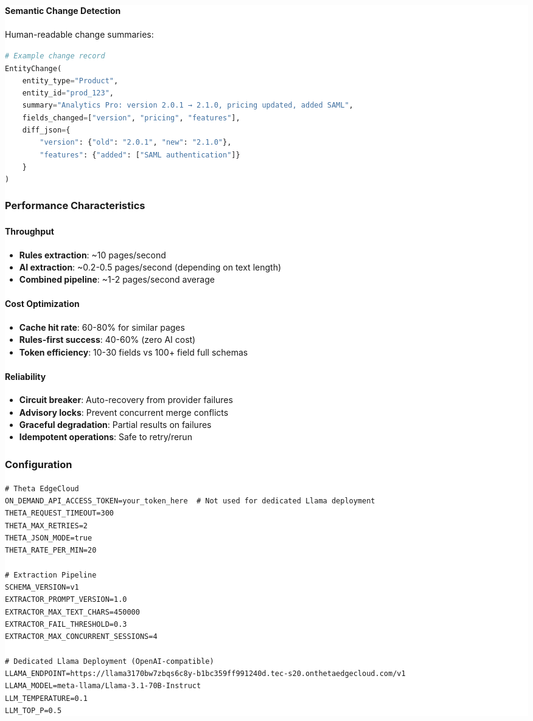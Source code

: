 #### Semantic Change Detection
Human-readable change summaries:

```python
# Example change record
EntityChange(
    entity_type="Product",
    entity_id="prod_123", 
    summary="Analytics Pro: version 2.0.1 → 2.1.0, pricing updated, added SAML",
    fields_changed=["version", "pricing", "features"],
    diff_json={
        "version": {"old": "2.0.1", "new": "2.1.0"},
        "features": {"added": ["SAML authentication"]}
    }
)
```

### Performance Characteristics

#### Throughput
- **Rules extraction**: ~10 pages/second
- **AI extraction**: ~0.2-0.5 pages/second (depending on text length)
- **Combined pipeline**: ~1-2 pages/second average

#### Cost Optimization
- **Cache hit rate**: 60-80% for similar pages
- **Rules-first success**: 40-60% (zero AI cost)
- **Token efficiency**: 10-30 fields vs 100+ field full schemas

#### Reliability
- **Circuit breaker**: Auto-recovery from provider failures
- **Advisory locks**: Prevent concurrent merge conflicts
- **Graceful degradation**: Partial results on failures
- **Idempotent operations**: Safe to retry/rerun

### Configuration

```env
# Theta EdgeCloud
ON_DEMAND_API_ACCESS_TOKEN=your_token_here  # Not used for dedicated Llama deployment
THETA_REQUEST_TIMEOUT=300
THETA_MAX_RETRIES=2
THETA_JSON_MODE=true
THETA_RATE_PER_MIN=20

# Extraction Pipeline
SCHEMA_VERSION=v1
EXTRACTOR_PROMPT_VERSION=1.0
EXTRACTOR_MAX_TEXT_CHARS=450000
EXTRACTOR_FAIL_THRESHOLD=0.3
EXTRACTOR_MAX_CONCURRENT_SESSIONS=4

# Dedicated Llama Deployment (OpenAI-compatible)
LLAMA_ENDPOINT=https://llama3170bw7zbqs6c8y-b1bc359ff991240d.tec-s20.onthetaedgecloud.com/v1
LLAMA_MODEL=meta-llama/Llama-3.1-70B-Instruct
LLM_TEMPERATURE=0.1
LLM_TOP_P=0.5
```
